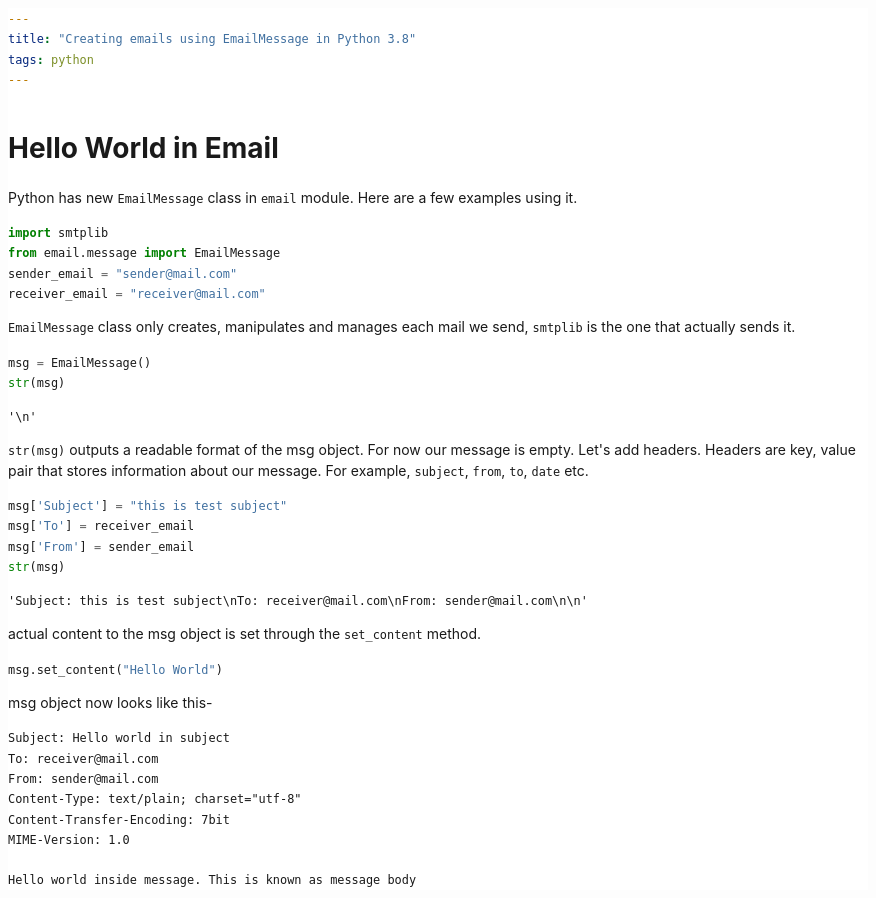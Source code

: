 ```yaml
---
title: "Creating emails using EmailMessage in Python 3.8"
tags: python
---
```


# Hello World in Email

Python has new `EmailMessage` class in `email` module. Here are a few examples using it.


```python
import smtplib
from email.message import EmailMessage
sender_email = "sender@mail.com"
receiver_email = "receiver@mail.com"
```

`EmailMessage` class only creates, manipulates and manages each mail we send, `smtplib` is the one that actually sends it.


```python
msg = EmailMessage()
str(msg)
```




    '\n'



`str(msg)` outputs a readable format of the msg object. For now our message is empty. Let's add headers. Headers are key, value pair that stores information about our message. For example, `subject`, `from`, `to`, `date` etc.


```python
msg['Subject'] = "this is test subject"
msg['To'] = receiver_email
msg['From'] = sender_email
str(msg)
```




    'Subject: this is test subject\nTo: receiver@mail.com\nFrom: sender@mail.com\n\n'



actual content to the msg object is set through the `set_content` method.


```python
msg.set_content("Hello World")
```

msg object now looks like this-
```
Subject: Hello world in subject
To: receiver@mail.com
From: sender@mail.com
Content-Type: text/plain; charset="utf-8"
Content-Transfer-Encoding: 7bit
MIME-Version: 1.0

Hello world inside message. This is known as message body

```